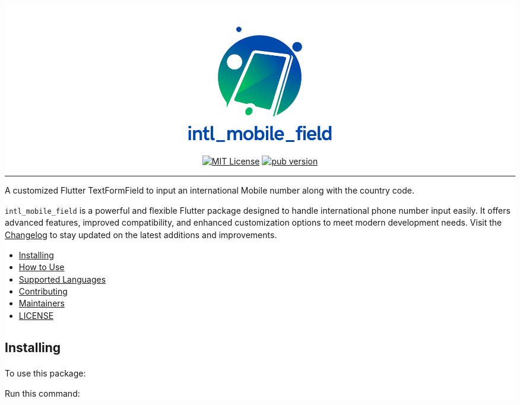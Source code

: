<br/>
<p align="center">                    
<img  src="https://github.com/MdAshrafUllah/intl_mobile_field/blob/master/output/intl_mobile_field.png?raw=true" height="200" alt="intl_mobile_field logo">                    
</p>

<p align="center">                    
<a href="https://img.shields.io/badge/License-MIT-blue.svg"><img src="https://img.shields.io/badge/License-MIT-blue.svg" alt="MIT License"></a>                    
<a href="https://pub.dev/packages/intl_mobile_field"><img src="https://img.shields.io/pub/v/intl_mobile_field.svg" alt="pub version"></a>                    
</p>

---

A customized Flutter TextFormField to input an international Mobile number along with the country code.

`intl_mobile_field` is a powerful and flexible Flutter package designed to handle international phone number input easily. It offers advanced features, improved compatibility, and enhanced customization options to meet modern development needs. Visit the [Changelog](https://pub.dev/packages/intl_mobile_field/changelog) to stay updated on the latest additions and improvements.

- [Installing](#installing)
- [How to Use](#how-to-use)
- [Supported Languages](#supported-languages)
- [Contributing](#contributing)
- [Maintainers](#maintainers)
- [LICENSE](#license)

## Installing

To use this package:

Run this command:
